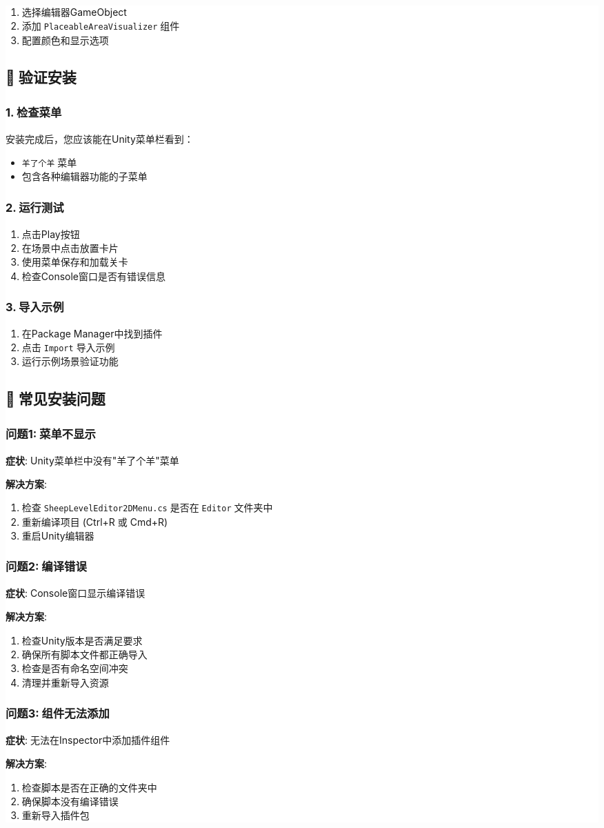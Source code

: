 1. 选择编辑器GameObject
2. 添加 `PlaceableAreaVisualizer` 组件
3. 配置颜色和显示选项

## 🔧 验证安装

### 1. 检查菜单

安装完成后，您应该能在Unity菜单栏看到：
- `羊了个羊` 菜单
- 包含各种编辑器功能的子菜单

### 2. 运行测试

1. 点击Play按钮
2. 在场景中点击放置卡片
3. 使用菜单保存和加载关卡
4. 检查Console窗口是否有错误信息

### 3. 导入示例

1. 在Package Manager中找到插件
2. 点击 `Import` 导入示例
3. 运行示例场景验证功能

## 🐛 常见安装问题

### 问题1: 菜单不显示
**症状**: Unity菜单栏中没有"羊了个羊"菜单

**解决方案**:
1. 检查 `SheepLevelEditor2DMenu.cs` 是否在 `Editor` 文件夹中
2. 重新编译项目 (Ctrl+R 或 Cmd+R)
3. 重启Unity编辑器

### 问题2: 编译错误
**症状**: Console窗口显示编译错误

**解决方案**:
1. 检查Unity版本是否满足要求
2. 确保所有脚本文件都正确导入
3. 检查是否有命名空间冲突
4. 清理并重新导入资源

### 问题3: 组件无法添加
**症状**: 无法在Inspector中添加插件组件

**解决方案**:
1. 检查脚本是否在正确的文件夹中
2. 确保脚本没有编译错误
3. 重新导入插件包
